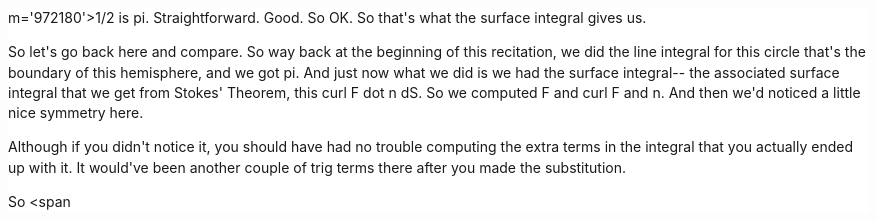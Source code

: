   m='972180'>1/2</span> <span m='973260'>is</span> <span m='974050'>pi.</span>
  <span m='974660'>Straightforward.</span> <span m='975650'>Good.</span> <span
  m='976000'>So</span> <span m='976280'>OK.</span> <span m='976490'>So</span>
  <span m='976630'>that's</span> <span m='976870'>what</span> <span
  m='977020'>the</span> <span m='977100'>surface</span> <span
  m='977910'>integral</span> <span m='978530'>gives</span> <span
  m='978760'>us.</span> </p><p><span m='979490'>So</span> <span
  m='979640'>let's</span> <span m='980180'>go</span> <span
  m='980340'>back</span> <span m='980650'>here</span> <span
  m='980900'>and</span> <span m='981040'>compare.</span> <span
  m='982090'>So</span> <span m='983320'>way</span> <span m='983630'>back</span>
  <span m='983920'>at</span> <span m='984000'>the</span> <span
  m='984090'>beginning</span> <span m='985710'>of</span> <span
  m='985940'>this</span> <span m='986750'>recitation,</span> <span
  m='987450'>we</span> <span m='987620'>did</span> <span m='988430'>the</span>
  <span m='988530'>line</span> <span m='988780'>integral</span> <span
  m='990800'>for</span> <span m='990940'>this</span> <span
  m='991440'>circle</span> <span m='992120'>that's</span> <span
  m='992340'>the</span> <span m='992440'>boundary</span> <span
  m='992910'>of</span> <span m='993030'>this</span> <span
  m='993170'>hemisphere,</span> <span m='993960'>and</span> <span
  m='994130'>we</span> <span m='994220'>got</span> <span m='994490'>pi.</span>
  <span m='995360'>And</span> <span m='995660'>just</span> <span
  m='995900'>now</span> <span m='996220'>what</span> <span m='996410'>we</span>
  <span m='996570'>did</span> <span m='997130'>is</span> <span
  m='997390'>we</span> <span m='997560'>had</span> <span m='998050'>the</span>
  <span m='998140'>surface</span> <span m='998500'>integral--</span> <span
  m='998850'>the</span> <span m='998960'>associated</span> <span
  m='999510'>surface</span> <span m='999880'>integral</span> <span
  m='1000160'>that</span> <span m='1000290'>we</span> <span
  m='1000390'>get</span> <span m='1000520'>from</span> <span
  m='1000650'>Stokes'</span> <span m='1001000'>Theorem,</span> <span
  m='1001280'>this</span> <span m='1001460'>curl</span> <span
  m='1001760'>F</span> <span m='1002090'>dot</span> <span m='1002240'>n</span>
  <span m='1002850'>dS.</span> <span m='1003570'>So</span> <span
  m='1004380'>we</span> <span m='1004530'>computed</span> <span
  m='1005540'>F</span> <span m='1005700'>and</span> <span
  m='1006180'>curl</span> <span m='1006470'>F</span> <span
  m='1006800'>and</span> <span m='1006980'>n.</span> <span
  m='1007320'>And</span> <span m='1007960'>then</span> <span
  m='1008790'>we'd</span> <span m='1008940'>noticed</span> <span
  m='1009320'>a</span> <span m='1009410'>little</span> <span
  m='1009610'>nice</span> <span m='1009840'>symmetry</span> <span
  m='1010340'>here.</span> </p><p><span m='1010580'>Although</span> <span
  m='1010840'>if</span> <span m='1010950'>you</span> <span
  m='1011050'>didn't</span> <span m='1011390'>notice</span> <span
  m='1011670'>it,</span> <span m='1011830'>you</span> <span
  m='1011900'>should</span> <span m='1012090'>have</span> <span
  m='1012730'>had</span> <span m='1012920'>no</span> <span
  m='1013070'>trouble</span> <span m='1013420'>computing</span> <span
  m='1014200'>the</span> <span m='1014350'>extra</span> <span
  m='1014670'>terms</span> <span m='1015060'>in</span> <span
  m='1015180'>the</span> <span m='1015300'>integral</span> <span
  m='1015970'>that</span> <span m='1016100'>you</span> <span
  m='1016180'>actually</span> <span m='1016520'>ended</span> <span
  m='1016720'>up</span> <span m='1016890'>with</span> <span
  m='1017150'>it.</span> <span m='1017240'>It</span> <span
  m='1017350'>would've</span> <span m='1017460'>been</span> <span
  m='1018090'>another</span> <span m='1018950'>couple</span> <span
  m='1019300'>of</span> <span m='1019400'>trig</span> <span
  m='1019690'>terms</span> <span m='1020140'>there</span> <span
  m='1020680'>after</span> <span m='1020980'>you</span> <span
  m='1021060'>made</span> <span m='1021230'>the</span> <span
  m='1021320'>substitution.</span> </p><p><span m='1022230'>So</span> <span